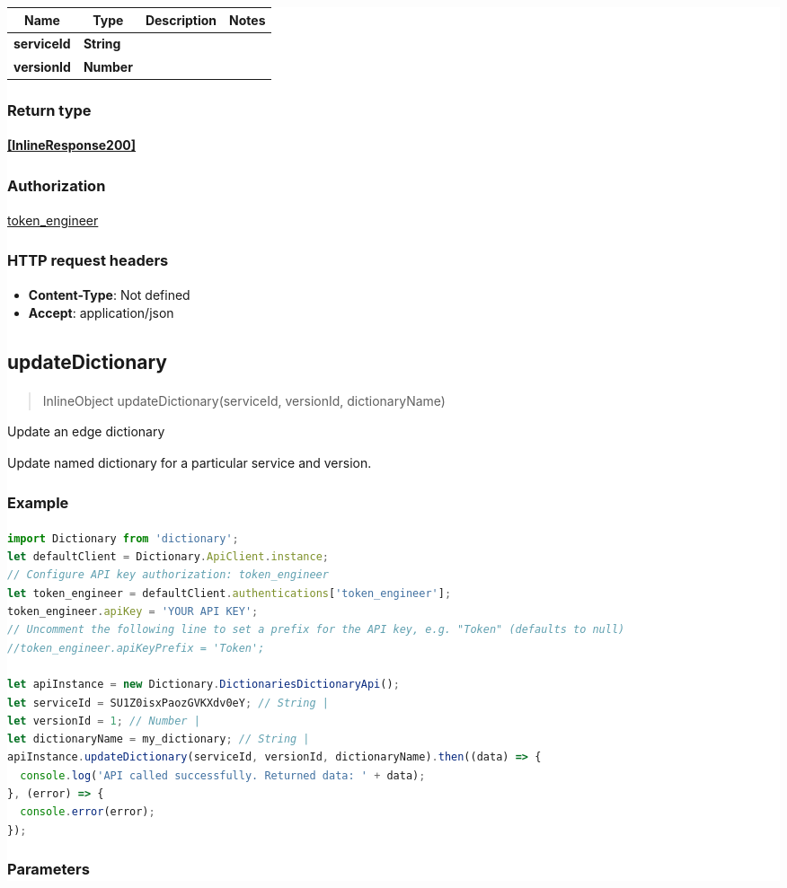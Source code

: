 
Name | Type | Description  | Notes
------------- | ------------- | ------------- | -------------
 **serviceId** | **String**|  | 
 **versionId** | **Number**|  | 

### Return type

[**[InlineResponse200]**](InlineResponse200.md)

### Authorization

[token_engineer](../README.md#token_engineer)

### HTTP request headers

- **Content-Type**: Not defined
- **Accept**: application/json


## updateDictionary

> InlineObject updateDictionary(serviceId, versionId, dictionaryName)

Update an edge dictionary

Update named dictionary for a particular service and version.

### Example

```javascript
import Dictionary from 'dictionary';
let defaultClient = Dictionary.ApiClient.instance;
// Configure API key authorization: token_engineer
let token_engineer = defaultClient.authentications['token_engineer'];
token_engineer.apiKey = 'YOUR API KEY';
// Uncomment the following line to set a prefix for the API key, e.g. "Token" (defaults to null)
//token_engineer.apiKeyPrefix = 'Token';

let apiInstance = new Dictionary.DictionariesDictionaryApi();
let serviceId = SU1Z0isxPaozGVKXdv0eY; // String | 
let versionId = 1; // Number | 
let dictionaryName = my_dictionary; // String | 
apiInstance.updateDictionary(serviceId, versionId, dictionaryName).then((data) => {
  console.log('API called successfully. Returned data: ' + data);
}, (error) => {
  console.error(error);
});

```

### Parameters

